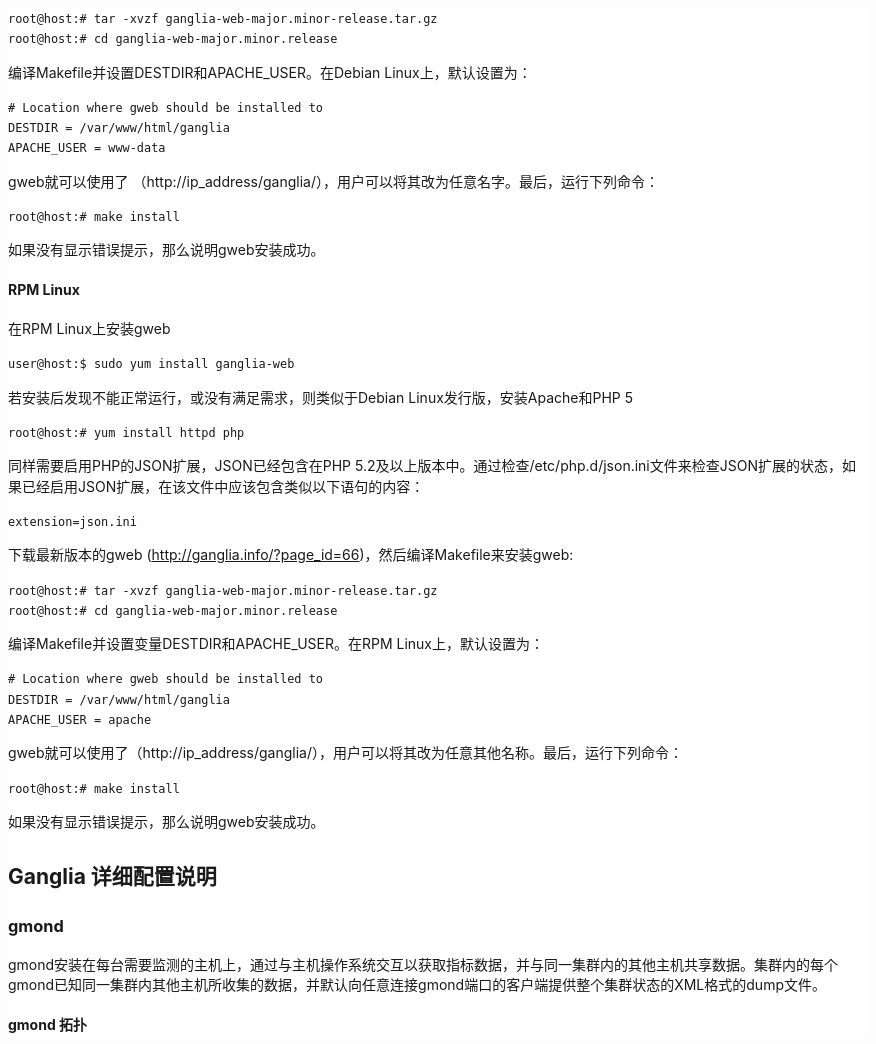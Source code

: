     root@host:# tar -xvzf ganglia-web-major.minor-release.tar.gz
    root@host:# cd ganglia-web-major.minor.release

编译Makefile并设置DESTDIR和APACHE_USER。在Debian Linux上，默认设置为：

    # Location where gweb should be installed to
    DESTDIR = /var/www/html/ganglia
    APACHE_USER = www-data

gweb就可以使用了 （http://ip_address/ganglia/），用户可以将其改为任意名字。最后，运行下列命令：

    root@host:# make install

如果没有显示错误提示，那么说明gweb安装成功。

#### RPM Linux

在RPM Linux上安装gweb

    user@host:$ sudo yum install ganglia-web

若安装后发现不能正常运行，或没有满足需求，则类似于Debian Linux发行版，安装Apache和PHP 5

    root@host:# yum install httpd php

同样需要启用PHP的JSON扩展，JSON已经包含在PHP 5.2及以上版本中。通过检查/etc/php.d/json.ini文件来检查JSON扩展的状态，如果已经启用JSON扩展，在该文件中应该包含类似以下语句的内容：

    extension=json.ini

下载最新版本的gweb (http://ganglia.info/?page_id=66)，然后编译Makefile来安装gweb:

    root@host:# tar -xvzf ganglia-web-major.minor-release.tar.gz
    root@host:# cd ganglia-web-major.minor.release

编译Makefile并设置变量DESTDIR和APACHE_USER。在RPM Linux上，默认设置为：

    # Location where gweb should be installed to
    DESTDIR = /var/www/html/ganglia
    APACHE_USER = apache

gweb就可以使用了（http://ip_address/ganglia/），用户可以将其改为任意其他名称。最后，运行下列命令：

    root@host:# make install

如果没有显示错误提示，那么说明gweb安装成功。

## Ganglia 详细配置说明

### gmond

gmond安装在每台需要监测的主机上，通过与主机操作系统交互以获取指标数据，并与同一集群内的其他主机共享数据。集群内的每个gmond已知同一集群内其他主机所收集的数据，并默认向任意连接gmond端口的客户端提供整个集群状态的XML格式的dump文件。

#### gmond 拓扑
